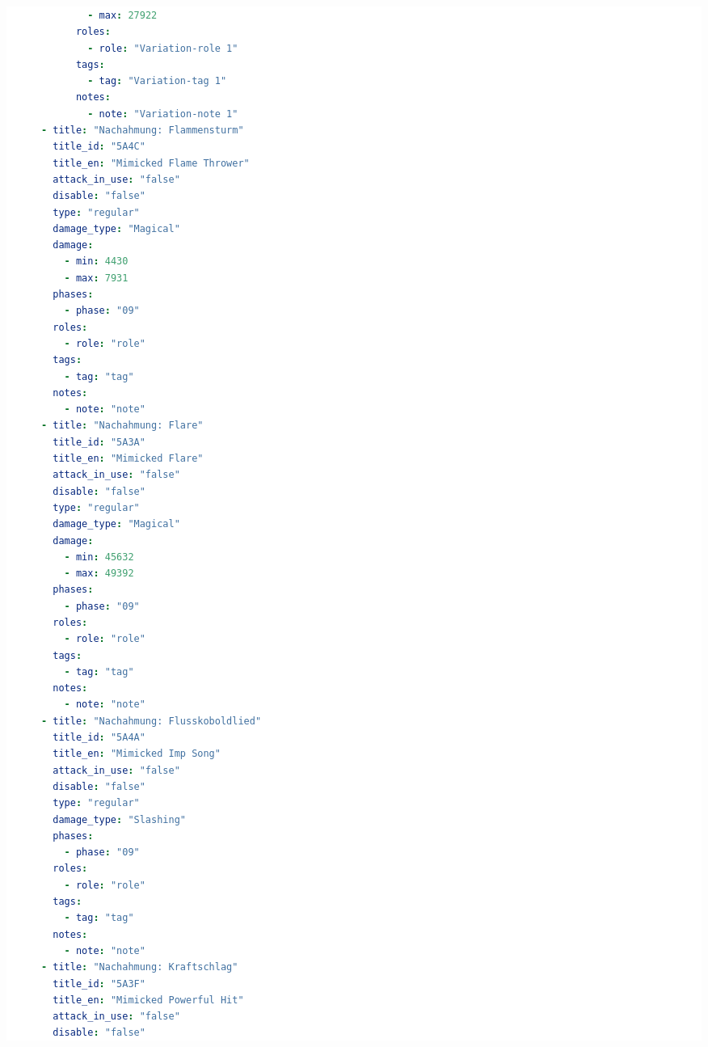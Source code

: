 ```yaml
              - max: 27922
            roles:
              - role: "Variation-role 1"
            tags:
              - tag: "Variation-tag 1"
            notes:
              - note: "Variation-note 1"
      - title: "Nachahmung: Flammensturm"
        title_id: "5A4C"
        title_en: "Mimicked Flame Thrower"
        attack_in_use: "false"
        disable: "false"
        type: "regular"
        damage_type: "Magical"
        damage:
          - min: 4430
          - max: 7931
        phases:
          - phase: "09"
        roles:
          - role: "role"
        tags:
          - tag: "tag"
        notes:
          - note: "note"
      - title: "Nachahmung: Flare"
        title_id: "5A3A"
        title_en: "Mimicked Flare"
        attack_in_use: "false"
        disable: "false"
        type: "regular"
        damage_type: "Magical"
        damage:
          - min: 45632
          - max: 49392
        phases:
          - phase: "09"
        roles:
          - role: "role"
        tags:
          - tag: "tag"
        notes:
          - note: "note"
      - title: "Nachahmung: Flusskoboldlied"
        title_id: "5A4A"
        title_en: "Mimicked Imp Song"
        attack_in_use: "false"
        disable: "false"
        type: "regular"
        damage_type: "Slashing"
        phases:
          - phase: "09"
        roles:
          - role: "role"
        tags:
          - tag: "tag"
        notes:
          - note: "note"
      - title: "Nachahmung: Kraftschlag"
        title_id: "5A3F"
        title_en: "Mimicked Powerful Hit"
        attack_in_use: "false"
        disable: "false"
```